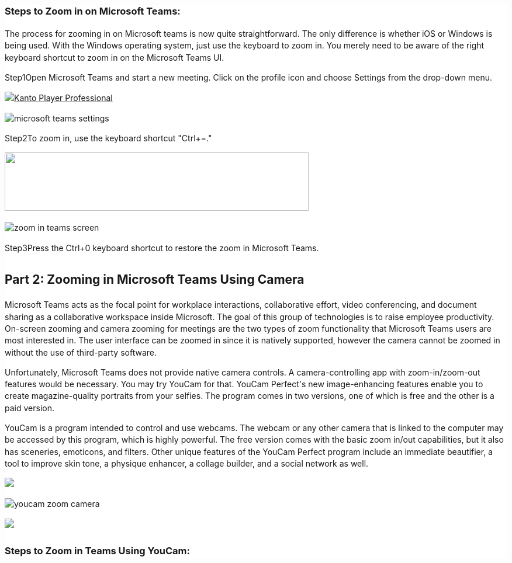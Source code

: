 ### **Steps to Zoom in on Microsoft Teams:**

The process for zooming in on Microsoft teams is now quite straightforward. The only difference is whether iOS or Windows is being used. With the Windows operating system, just use the keyboard to zoom in. You merely need to be aware of the right keyboard shortcut to zoom in on the Microsoft Teams UI.

Step1Open Microsoft Teams and start a new meeting. Click on the profile icon and choose Settings from the drop-down menu.


<a href="https://secure.2checkout.com/order/checkout.php?PRODS=4742929&QTY=1&AFFILIATE=108875&CART=1"><img src="https://secure.avangate.com/images/merchant/e09fdffe648a30658a9657bbed7b2388/products/boxshot(2).png" border="0">Kanto Player Professional</a>

![microsoft teams settings](https://images.wondershare.com/filmora/article-images/2022/07/microsoft-teams-settings.jpg)

Step2To zoom in, use the keyboard shortcut "Ctrl+=."


<a href="https://imp.i110150.net/c/5597632/924299/11305" target="_top" id="924299"><img src="//a.impactradius-go.com/display-ad/11305-924299" border="0" alt="" width="520" height="100"/></a>

![zoom in teams screen](https://images.wondershare.com/filmora/article-images/2022/07/zoom-in-teams-screen.jpg)

Step3Press the Ctrl+0 keyboard shortcut to restore the zoom in Microsoft Teams.

## Part 2: Zooming in Microsoft Teams Using Camera

Microsoft Teams acts as the focal point for workplace interactions, collaborative effort, video conferencing, and document sharing as a collaborative workspace inside Microsoft. The goal of this group of technologies is to raise employee productivity. On-screen zooming and camera zooming for meetings are the two types of zoom functionality that Microsoft Teams users are most interested in. The user interface can be zoomed in since it is natively supported, however the camera cannot be zoomed in without the use of third-party software.

Unfortunately, Microsoft Teams does not provide native camera controls. A camera-controlling app with zoom-in/zoom-out features would be necessary. You may try YouCam for that. YouCam Perfect's new image-enhancing features enable you to create magazine-quality portraits from your selfies. The program comes in two versions, one of which is free and the other is a paid version.

YouCam is a program intended to control and use webcams. The webcam or any other camera that is linked to the computer may be accessed by this program, which is highly powerful. The free version comes with the basic zoom in/out capabilities, but it also has sceneries, emoticons, and filters. Other unique features of the YouCam Perfect program include an immediate beautifier, a tool to improve skin tone, a physique enhancer, a collage builder, and a social network as well.


<a href="https://shop.mondly.com/affiliate.php?ACCOUNT=ATISTUDI&AFFILIATE=108875&PATH=https%3A%2F%2Fwww.mondly.com%3FAFFILIATE%3D108875%26RESOURCE%3D%2BEducational%2B970x90%2B"><img src="https://secure.avangate.com/images/merchant/69c418c33ec2e1a4267fa9bb77fa1428/educational-970x90.gif" border="0"></a>

![youcam zoom camera](https://images.wondershare.com/filmora/article-images/2022/07/youcam-zoom-camera.jpg)


<a href="https://secure.2checkout.com/order/checkout.php?PRODS=33729450&QTY=1&AFFILIATE=108875&CART=1"><img src="https://secure.avangate.com/images/merchant/7f687767ccf20fcea1c9dc4a5adc2326/Digisigner_banner_728_x_90_color_version.png" border="0"></a>

### **Steps to Zoom in Teams Using YouCam:**
